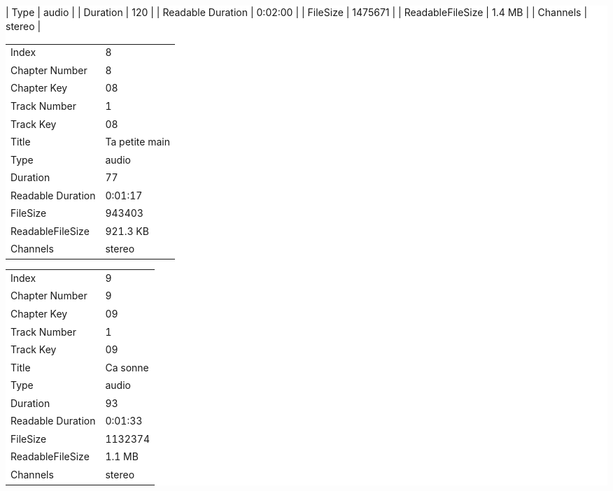 | Type | audio |
| Duration | 120 |
| Readable Duration | 0:02:00 |
| FileSize | 1475671 |
| ReadableFileSize | 1.4 MB |
| Channels | stereo |

|  |  |
| - | - |
| Index | 8 |
| Chapter Number | 8 |
| Chapter Key | 08 |
| Track Number | 1 |
| Track Key | 08 |
| Title | Ta petite main |
| Type | audio |
| Duration | 77 |
| Readable Duration | 0:01:17 |
| FileSize | 943403 |
| ReadableFileSize | 921.3 KB |
| Channels | stereo |

|  |  |
| - | - |
| Index | 9 |
| Chapter Number | 9 |
| Chapter Key | 09 |
| Track Number | 1 |
| Track Key | 09 |
| Title | Ca sonne |
| Type | audio |
| Duration | 93 |
| Readable Duration | 0:01:33 |
| FileSize | 1132374 |
| ReadableFileSize | 1.1 MB |
| Channels | stereo |

